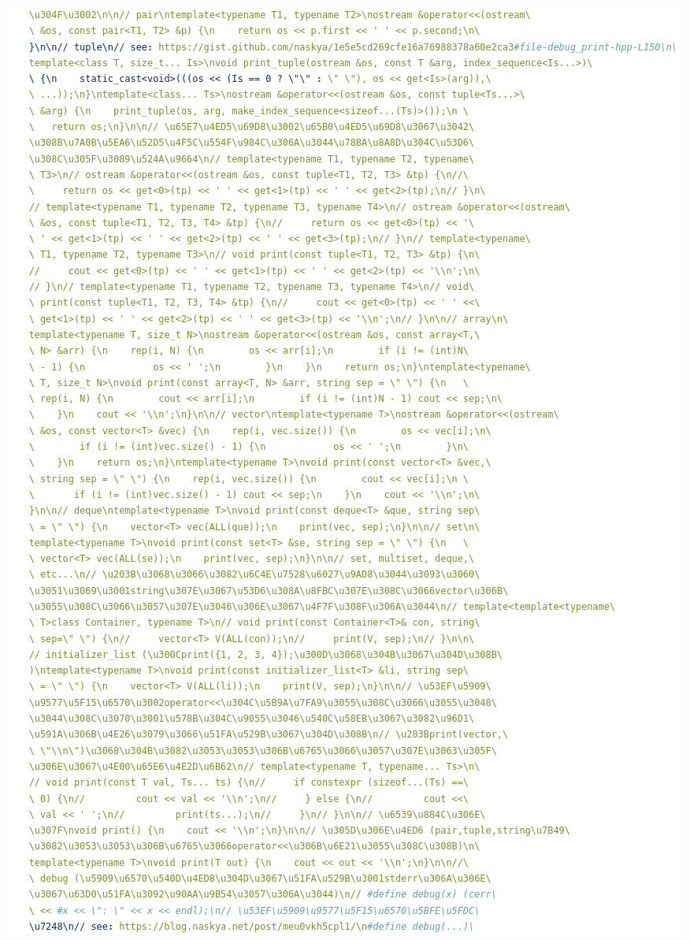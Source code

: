 ```yaml
    \u304F\u3002\n\n// pair\ntemplate<typename T1, typename T2>\nostream &operator<<(ostream\
    \ &os, const pair<T1, T2> &p) {\n    return os << p.first << ' ' << p.second;\n\
    }\n\n// tuple\n// see: https://gist.github.com/naskya/1e5e5cd269cfe16a76988378a60e2ca3#file-debug_print-hpp-L150\n\
    template<class T, size_t... Is>\nvoid print_tuple(ostream &os, const T &arg, index_sequence<Is...>)\
    \ {\n    static_cast<void>(((os << (Is == 0 ? \"\" : \" \"), os << get<Is>(arg)),\
    \ ...));\n}\ntemplate<class... Ts>\nostream &operator<<(ostream &os, const tuple<Ts...>\
    \ &arg) {\n    print_tuple(os, arg, make_index_sequence<sizeof...(Ts)>());\n \
    \   return os;\n}\n\n// \u65E7\u4ED5\u69D8\u3002\u65B0\u4ED5\u69D8\u3067\u3042\
    \u308B\u7A0B\u5EA6\u52D5\u4F5C\u554F\u984C\u306A\u3044\u78BA\u8A8D\u304C\u53D6\
    \u308C\u305F\u3089\u524A\u9664\n// template<typename T1, typename T2, typename\
    \ T3>\n// ostream &operator<<(ostream &os, const tuple<T1, T2, T3> &tp) {\n//\
    \     return os << get<0>(tp) << ' ' << get<1>(tp) << ' ' << get<2>(tp);\n// }\n\
    // template<typename T1, typename T2, typename T3, typename T4>\n// ostream &operator<<(ostream\
    \ &os, const tuple<T1, T2, T3, T4> &tp) {\n//     return os << get<0>(tp) << '\
    \ ' << get<1>(tp) << ' ' << get<2>(tp) << ' ' << get<3>(tp);\n// }\n// template<typename\
    \ T1, typename T2, typename T3>\n// void print(const tuple<T1, T2, T3> &tp) {\n\
    //     cout << get<0>(tp) << ' ' << get<1>(tp) << ' ' << get<2>(tp) << '\\n';\n\
    // }\n// template<typename T1, typename T2, typename T3, typename T4>\n// void\
    \ print(const tuple<T1, T2, T3, T4> &tp) {\n//     cout << get<0>(tp) << ' ' <<\
    \ get<1>(tp) << ' ' << get<2>(tp) << ' ' << get<3>(tp) << '\\n';\n// }\n\n// array\n\
    template<typename T, size_t N>\nostream &operator<<(ostream &os, const array<T,\
    \ N> &arr) {\n    rep(i, N) {\n        os << arr[i];\n        if (i != (int)N\
    \ - 1) {\n            os << ' ';\n        }\n    }\n    return os;\n}\ntemplate<typename\
    \ T, size_t N>\nvoid print(const array<T, N> &arr, string sep = \" \") {\n   \
    \ rep(i, N) {\n        cout << arr[i];\n        if (i != (int)N - 1) cout << sep;\n\
    \    }\n    cout << '\\n';\n}\n\n// vector\ntemplate<typename T>\nostream &operator<<(ostream\
    \ &os, const vector<T> &vec) {\n    rep(i, vec.size()) {\n        os << vec[i];\n\
    \        if (i != (int)vec.size() - 1) {\n            os << ' ';\n        }\n\
    \    }\n    return os;\n}\ntemplate<typename T>\nvoid print(const vector<T> &vec,\
    \ string sep = \" \") {\n    rep(i, vec.size()) {\n        cout << vec[i];\n \
    \       if (i != (int)vec.size() - 1) cout << sep;\n    }\n    cout << '\\n';\n\
    }\n\n// deque\ntemplate<typename T>\nvoid print(const deque<T> &que, string sep\
    \ = \" \") {\n    vector<T> vec(ALL(que));\n    print(vec, sep);\n}\n\n// set\n\
    template<typename T>\nvoid print(const set<T> &se, string sep = \" \") {\n   \
    \ vector<T> vec(ALL(se));\n    print(vec, sep);\n}\n\n// set, multiset, deque,\
    \ etc...\n// \u203B\u3068\u3066\u3082\u6C4E\u7528\u6027\u9AD8\u3044\u3093\u3060\
    \u3051\u3069\u3001string\u307E\u3067\u53D6\u308A\u8FBC\u307E\u308C\u3066vector\u306B\
    \u3055\u308C\u3066\u3057\u307E\u3046\u306E\u3067\u4F7F\u308F\u306A\u3044\n// template<template<typename\
    \ T>class Container, typename T>\n// void print(const Container<T>& con, string\
    \ sep=\" \") {\n//     vector<T> V(ALL(con));\n//     print(V, sep);\n// }\n\n\
    // initializer_list (\u300Cprint({1, 2, 3, 4});\u300D\u3068\u304B\u3067\u304D\u308B\
    )\ntemplate<typename T>\nvoid print(const initializer_list<T> &li, string sep\
    \ = \" \") {\n    vector<T> V(ALL(li));\n    print(V, sep);\n}\n\n// \u53EF\u5909\
    \u9577\u5F15\u6570\u3002operator<<\u304C\u5B9A\u7FA9\u3055\u308C\u3066\u3055\u3048\
    \u3044\u308C\u3070\u3001\u578B\u304C\u9055\u3046\u540C\u58EB\u3067\u3082\u96D1\
    \u591A\u306B\u4E26\u3079\u3066\u51FA\u529B\u3067\u304D\u308B\n// \u203Bprint(vector,\
    \ \"\\n\")\u3068\u304B\u3082\u3053\u3053\u306B\u6765\u3066\u3057\u307E\u3063\u305F\
    \u306E\u3067\u4E00\u65E6\u4E2D\u6B62\n// template<typename T, typename... Ts>\n\
    // void print(const T val, Ts... ts) {\n//     if constexpr (sizeof...(Ts) ==\
    \ 0) {\n//         cout << val << '\\n';\n//     } else {\n//         cout <<\
    \ val << ' ';\n//         print(ts...);\n//     }\n// }\n\n// \u6539\u884C\u306E\
    \u307F\nvoid print() {\n    cout << '\\n';\n}\n\n// \u305D\u306E\u4ED6 (pair,tuple,string\u7B49\
    \u3082\u3053\u3053\u306B\u6765\u3066operator<<\u306B\u6E21\u3055\u308C\u308B)\n\
    template<typename T>\nvoid print(T out) {\n    cout << out << '\\n';\n}\n\n//\
    \ debug (\u5909\u6570\u540D\u4ED8\u304D\u3067\u51FA\u529B\u3001stderr\u306A\u306E\
    \u3067\u63D0\u51FA\u3092\u90AA\u9B54\u3057\u306A\u3044)\n// #define debug(x) (cerr\
    \ << #x << \": \" << x << endl);\n// \u53EF\u5909\u9577\u5F15\u6570\u5BFE\u5FDC\
    \u7248\n// see: https://blog.naskya.net/post/meu0vkh5cpl1/\n#define debug(...)\
```